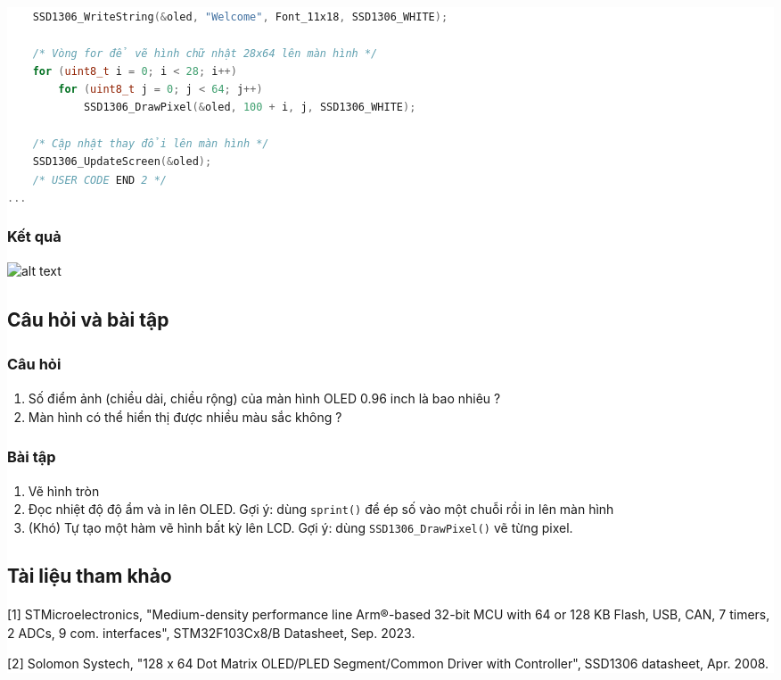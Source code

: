 ```c++
	SSD1306_WriteString(&oled, "Welcome", Font_11x18, SSD1306_WHITE);

	/* Vòng for để vẽ hình chữ nhật 28x64 lên màn hình */
	for (uint8_t i = 0; i < 28; i++)
		for (uint8_t j = 0; j < 64; j++)
			SSD1306_DrawPixel(&oled, 100 + i, j, SSD1306_WHITE);

	/* Cập nhật thay đổi lên màn hình */
	SSD1306_UpdateScreen(&oled);
	/* USER CODE END 2 */
...
```

### Kết quả

![alt text](images/Image.jpeg)

## Câu hỏi và bài tập

### Câu hỏi

1. Số điểm ảnh (chiều dài, chiều rộng) của màn hình OLED 0.96 inch là bao nhiêu ?
2. Màn hình có thể hiển thị được nhiều màu sắc không ?

### Bài tập

1. Vẽ hình tròn
2. Đọc nhiệt độ độ ẩm và in lên OLED. Gợi ý: dùng `sprint()` để ép số vào một chuỗi rồi in lên màn hình
3. (Khó) Tự tạo một hàm vẽ hình bất kỳ lên LCD. Gợi ý: dùng `SSD1306_DrawPixel()` vẽ từng pixel.

## Tài liệu tham khảo

[1] STMicroelectronics, "Medium-density performance line Arm®-based 32-bit MCU with 64 or 128 KB Flash, USB, CAN, 7 timers, 2 ADCs, 9 com. interfaces", STM32F103Cx8/B Datasheet, Sep. 2023.

[2] Solomon Systech, "128 x 64 Dot Matrix OLED/PLED Segment/Common Driver with Controller", SSD1306 datasheet, Apr. 2008. 